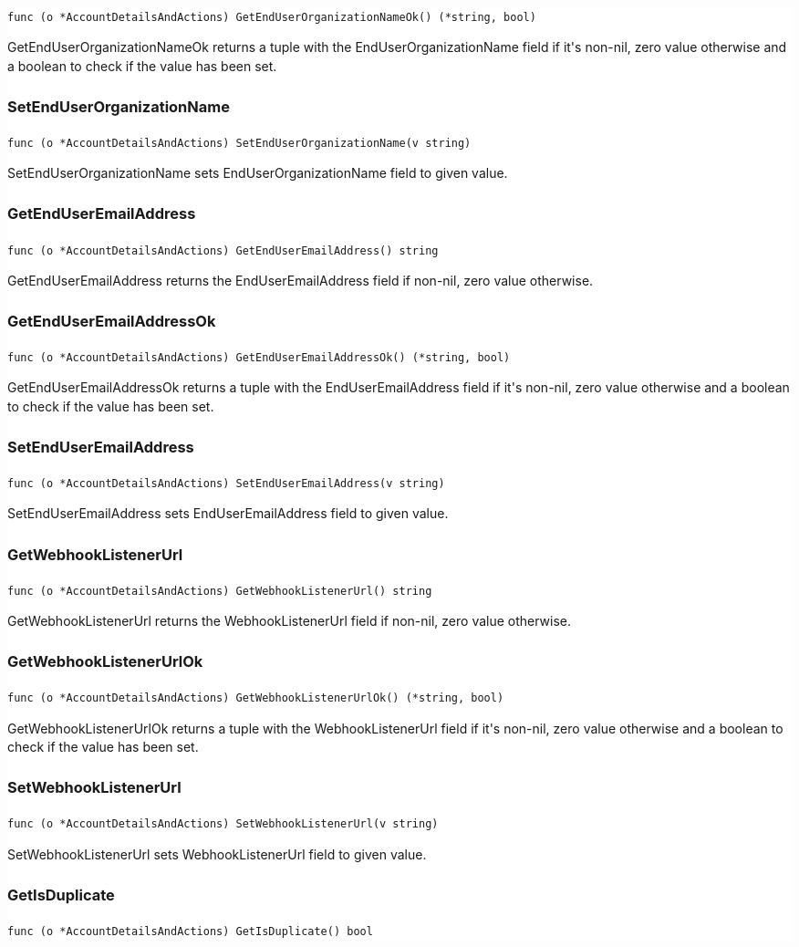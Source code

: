 `func (o *AccountDetailsAndActions) GetEndUserOrganizationNameOk() (*string, bool)`

GetEndUserOrganizationNameOk returns a tuple with the EndUserOrganizationName field if it's non-nil, zero value otherwise
and a boolean to check if the value has been set.

### SetEndUserOrganizationName

`func (o *AccountDetailsAndActions) SetEndUserOrganizationName(v string)`

SetEndUserOrganizationName sets EndUserOrganizationName field to given value.


### GetEndUserEmailAddress

`func (o *AccountDetailsAndActions) GetEndUserEmailAddress() string`

GetEndUserEmailAddress returns the EndUserEmailAddress field if non-nil, zero value otherwise.

### GetEndUserEmailAddressOk

`func (o *AccountDetailsAndActions) GetEndUserEmailAddressOk() (*string, bool)`

GetEndUserEmailAddressOk returns a tuple with the EndUserEmailAddress field if it's non-nil, zero value otherwise
and a boolean to check if the value has been set.

### SetEndUserEmailAddress

`func (o *AccountDetailsAndActions) SetEndUserEmailAddress(v string)`

SetEndUserEmailAddress sets EndUserEmailAddress field to given value.


### GetWebhookListenerUrl

`func (o *AccountDetailsAndActions) GetWebhookListenerUrl() string`

GetWebhookListenerUrl returns the WebhookListenerUrl field if non-nil, zero value otherwise.

### GetWebhookListenerUrlOk

`func (o *AccountDetailsAndActions) GetWebhookListenerUrlOk() (*string, bool)`

GetWebhookListenerUrlOk returns a tuple with the WebhookListenerUrl field if it's non-nil, zero value otherwise
and a boolean to check if the value has been set.

### SetWebhookListenerUrl

`func (o *AccountDetailsAndActions) SetWebhookListenerUrl(v string)`

SetWebhookListenerUrl sets WebhookListenerUrl field to given value.


### GetIsDuplicate

`func (o *AccountDetailsAndActions) GetIsDuplicate() bool`
